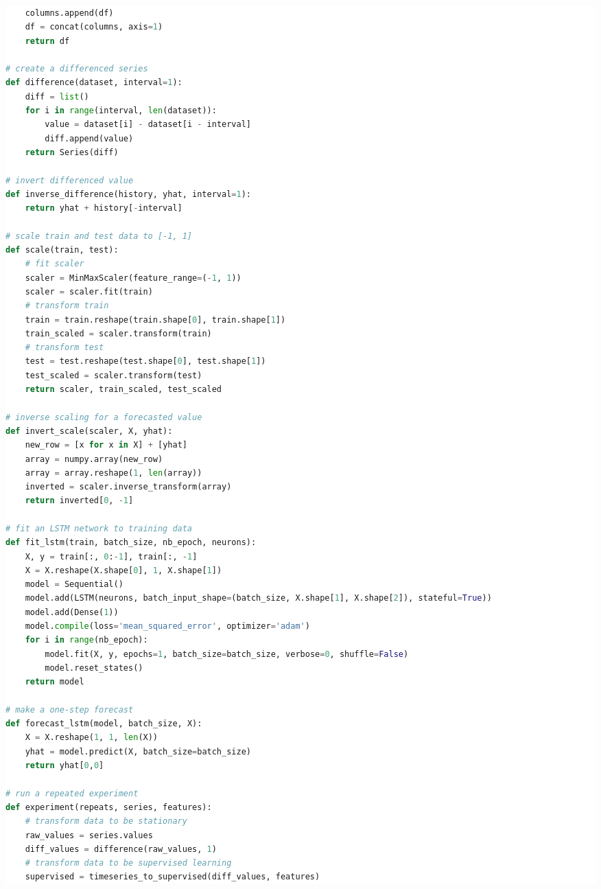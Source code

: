 ```py
	columns.append(df)
	df = concat(columns, axis=1)
	return df

# create a differenced series
def difference(dataset, interval=1):
	diff = list()
	for i in range(interval, len(dataset)):
		value = dataset[i] - dataset[i - interval]
		diff.append(value)
	return Series(diff)

# invert differenced value
def inverse_difference(history, yhat, interval=1):
	return yhat + history[-interval]

# scale train and test data to [-1, 1]
def scale(train, test):
	# fit scaler
	scaler = MinMaxScaler(feature_range=(-1, 1))
	scaler = scaler.fit(train)
	# transform train
	train = train.reshape(train.shape[0], train.shape[1])
	train_scaled = scaler.transform(train)
	# transform test
	test = test.reshape(test.shape[0], test.shape[1])
	test_scaled = scaler.transform(test)
	return scaler, train_scaled, test_scaled

# inverse scaling for a forecasted value
def invert_scale(scaler, X, yhat):
	new_row = [x for x in X] + [yhat]
	array = numpy.array(new_row)
	array = array.reshape(1, len(array))
	inverted = scaler.inverse_transform(array)
	return inverted[0, -1]

# fit an LSTM network to training data
def fit_lstm(train, batch_size, nb_epoch, neurons):
	X, y = train[:, 0:-1], train[:, -1]
	X = X.reshape(X.shape[0], 1, X.shape[1])
	model = Sequential()
	model.add(LSTM(neurons, batch_input_shape=(batch_size, X.shape[1], X.shape[2]), stateful=True))
	model.add(Dense(1))
	model.compile(loss='mean_squared_error', optimizer='adam')
	for i in range(nb_epoch):
		model.fit(X, y, epochs=1, batch_size=batch_size, verbose=0, shuffle=False)
		model.reset_states()
	return model

# make a one-step forecast
def forecast_lstm(model, batch_size, X):
	X = X.reshape(1, 1, len(X))
	yhat = model.predict(X, batch_size=batch_size)
	return yhat[0,0]

# run a repeated experiment
def experiment(repeats, series, features):
	# transform data to be stationary
	raw_values = series.values
	diff_values = difference(raw_values, 1)
	# transform data to be supervised learning
	supervised = timeseries_to_supervised(diff_values, features)
```